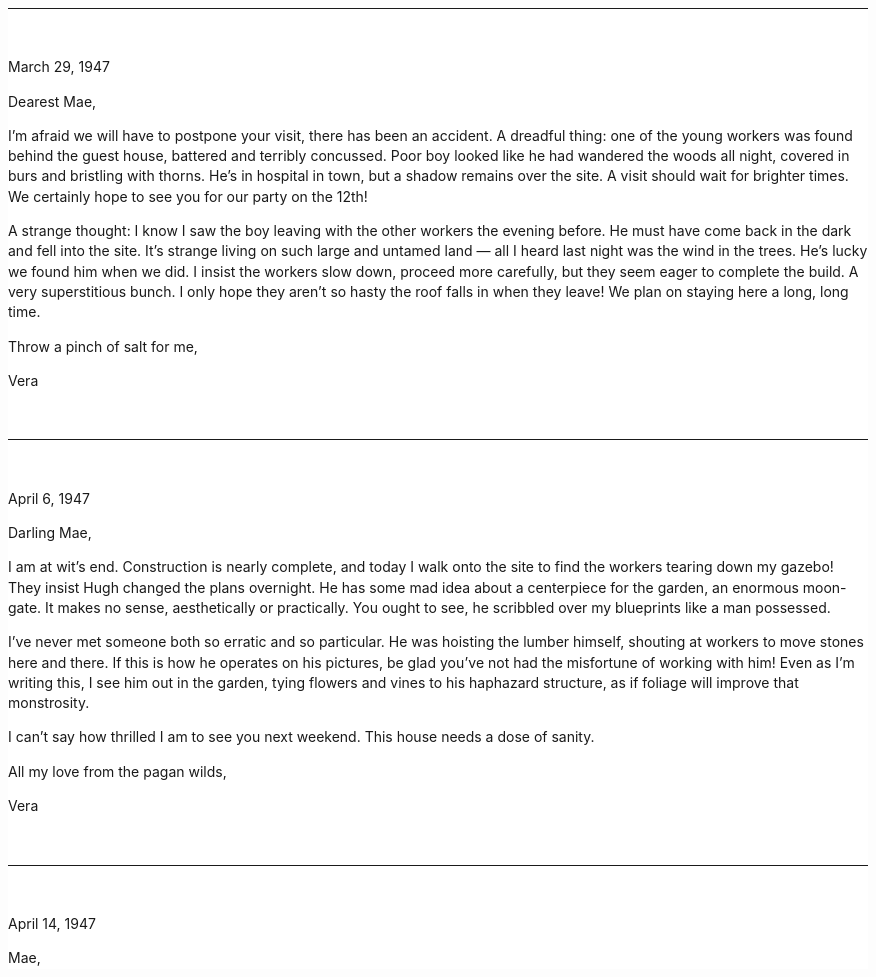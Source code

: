 ***

&#x200B;

March 29, 1947

Dearest Mae,

I’m afraid we will have to postpone your visit, there has been an accident. A dreadful thing: one of the young workers was found behind the guest house, battered and terribly concussed. Poor boy looked like he had wandered the woods all night, covered in burs and bristling with thorns. He’s in hospital in town, but a shadow remains over the site. A visit should wait for brighter times. We certainly hope to see you for our party on the 12th!

A strange thought: I know I saw the boy leaving with the other workers the evening before. He must have come back in the dark and fell into the site. It’s strange living on such large and untamed land — all I heard last night was the wind in the trees. He’s lucky we found him when we did. I insist the workers slow down, proceed more carefully, but they seem eager to complete the build. A very superstitious bunch. I only hope they aren’t so hasty the roof falls in when they leave! We plan on staying here a long, long time.

Throw a pinch of salt for me,

Vera

&#x200B;

***

&#x200B;

April 6, 1947

Darling Mae,

I am at wit’s end. Construction is nearly complete, and today I walk onto the site to find the workers tearing down my gazebo! They insist Hugh changed the plans overnight. He has some mad idea about a centerpiece for the garden, an enormous moon-gate. It makes no sense, aesthetically or practically. You ought to see, he scribbled over my blueprints like a man possessed.

I’ve never met someone both so erratic and so particular. He was hoisting the lumber himself, shouting at workers to move stones here and there. If this is how he operates on his pictures, be glad you’ve not had the misfortune of working with him! Even as I’m writing this, I see him out in the garden, tying flowers and vines to his haphazard structure, as if foliage will improve that monstrosity.

I can’t say how thrilled I am to see you next weekend. This house needs a dose of sanity.

All my love from the pagan wilds,

Vera

&#x200B;

***

&#x200B;

April 14, 1947

Mae,
